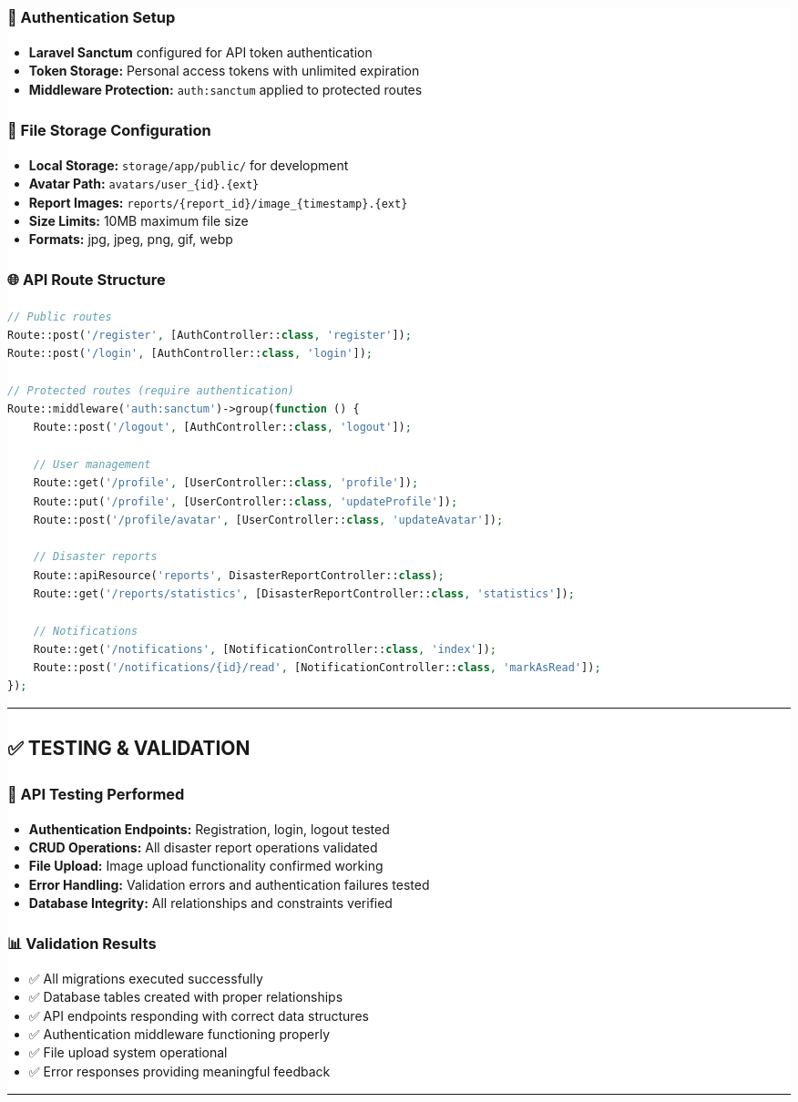 ### **🔐 Authentication Setup**
- **Laravel Sanctum** configured for API token authentication
- **Token Storage:** Personal access tokens with unlimited expiration
- **Middleware Protection:** `auth:sanctum` applied to protected routes

### **📁 File Storage Configuration**
- **Local Storage:** `storage/app/public/` for development
- **Avatar Path:** `avatars/user_{id}.{ext}`
- **Report Images:** `reports/{report_id}/image_{timestamp}.{ext}`
- **Size Limits:** 10MB maximum file size
- **Formats:** jpg, jpeg, png, gif, webp

### **🌐 API Route Structure**
```php
// Public routes
Route::post('/register', [AuthController::class, 'register']);
Route::post('/login', [AuthController::class, 'login']);

// Protected routes (require authentication)
Route::middleware('auth:sanctum')->group(function () {
    Route::post('/logout', [AuthController::class, 'logout']);
    
    // User management
    Route::get('/profile', [UserController::class, 'profile']);
    Route::put('/profile', [UserController::class, 'updateProfile']);
    Route::post('/profile/avatar', [UserController::class, 'updateAvatar']);
    
    // Disaster reports
    Route::apiResource('reports', DisasterReportController::class);
    Route::get('/reports/statistics', [DisasterReportController::class, 'statistics']);
    
    // Notifications
    Route::get('/notifications', [NotificationController::class, 'index']);
    Route::post('/notifications/{id}/read', [NotificationController::class, 'markAsRead']);
});
```

---

## ✅ **TESTING & VALIDATION**

### **🧪 API Testing Performed**
- **Authentication Endpoints:** Registration, login, logout tested
- **CRUD Operations:** All disaster report operations validated
- **File Upload:** Image upload functionality confirmed working
- **Error Handling:** Validation errors and authentication failures tested
- **Database Integrity:** All relationships and constraints verified

### **📊 Validation Results**
- ✅ All migrations executed successfully
- ✅ Database tables created with proper relationships
- ✅ API endpoints responding with correct data structures
- ✅ Authentication middleware functioning properly
- ✅ File upload system operational
- ✅ Error responses providing meaningful feedback

---